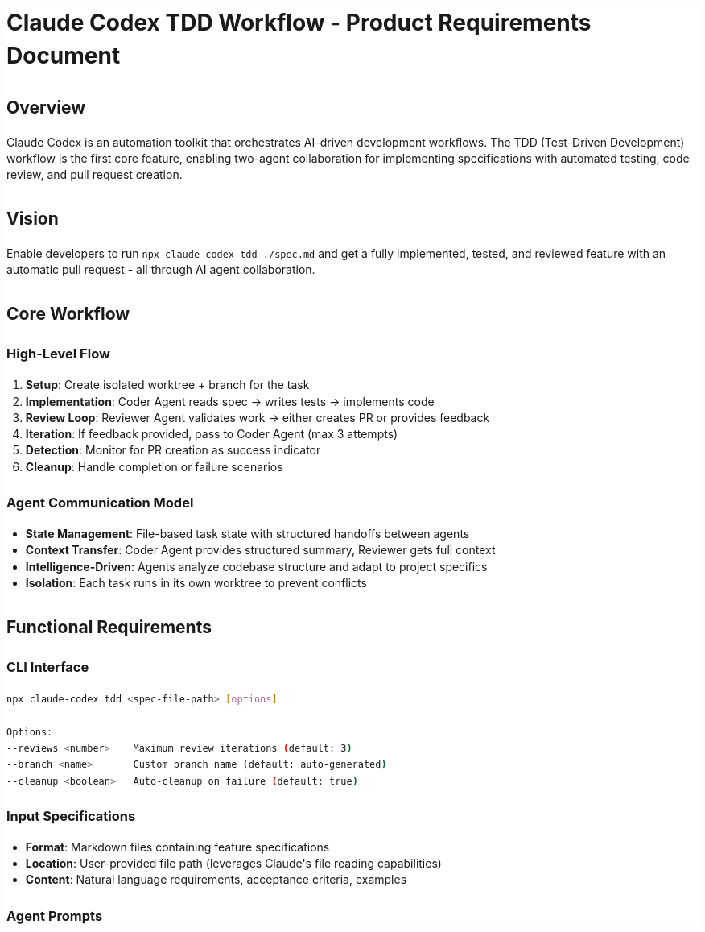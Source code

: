 # Claude Codex TDD Workflow - Product Requirements Document

## Overview

Claude Codex is an automation toolkit that orchestrates AI-driven development workflows. The TDD (Test-Driven Development) workflow is the first core feature, enabling two-agent collaboration for implementing specifications with automated testing, code review, and pull request creation.

## Vision

Enable developers to run `npx claude-codex tdd ./spec.md` and get a fully implemented, tested, and reviewed feature with an automatic pull request - all through AI agent collaboration.

## Core Workflow

### High-Level Flow
1. **Setup**: Create isolated worktree + branch for the task
2. **Implementation**: Coder Agent reads spec → writes tests → implements code
3. **Review Loop**: Reviewer Agent validates work → either creates PR or provides feedback
4. **Iteration**: If feedback provided, pass to Coder Agent (max 3 attempts)
5. **Detection**: Monitor for PR creation as success indicator
6. **Cleanup**: Handle completion or failure scenarios

### Agent Communication Model
- **State Management**: File-based task state with structured handoffs between agents
- **Context Transfer**: Coder Agent provides structured summary, Reviewer gets full context
- **Intelligence-Driven**: Agents analyze codebase structure and adapt to project specifics
- **Isolation**: Each task runs in its own worktree to prevent conflicts

## Functional Requirements

### CLI Interface
```bash
npx claude-codex tdd <spec-file-path> [options]

Options:
--reviews <number>    Maximum review iterations (default: 3)
--branch <name>       Custom branch name (default: auto-generated)
--cleanup <boolean>   Auto-cleanup on failure (default: true)
```

### Input Specifications
- **Format**: Markdown files containing feature specifications
- **Location**: User-provided file path (leverages Claude's file reading capabilities)
- **Content**: Natural language requirements, acceptance criteria, examples

### Agent Prompts
